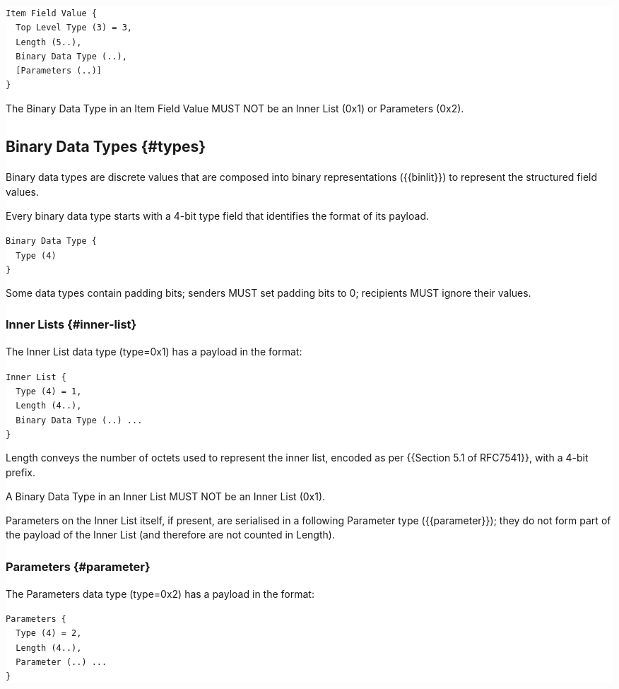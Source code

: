 ~~~
Item Field Value {
  Top Level Type (3) = 3,
  Length (5..),
  Binary Data Type (..),
  [Parameters (..)]
}
~~~

The Binary Data Type in an Item Field Value MUST NOT be an Inner List (0x1) or Parameters (0x2).


## Binary Data Types {#types}

Binary data types are discrete values that are composed into binary representations ({{binlit}}) to represent the structured field values.

Every binary data type starts with a 4-bit type field that identifies the format of its payload.

~~~
Binary Data Type {
  Type (4)
}
~~~

Some data types contain padding bits; senders MUST set padding bits to 0; recipients MUST ignore their values.


### Inner Lists {#inner-list}

The Inner List data type (type=0x1) has a payload in the format:

~~~
Inner List {
  Type (4) = 1,
  Length (4..),
  Binary Data Type (..) ...
}
~~~

Length conveys the number of octets used to represent the inner list, encoded as per {{Section 5.1 of RFC7541}}, with a 4-bit prefix.

A Binary Data Type in an Inner List MUST NOT be an Inner List (0x1).

Parameters on the Inner List itself, if present, are serialised in a following Parameter type ({{parameter}}); they do not form part of the payload of the Inner List (and therefore are not counted in Length).


### Parameters {#parameter}

The Parameters data type (type=0x2) has a payload in the format:

~~~
Parameters {
  Type (4) = 2,
  Length (4..),
  Parameter (..) ...
}
~~~
